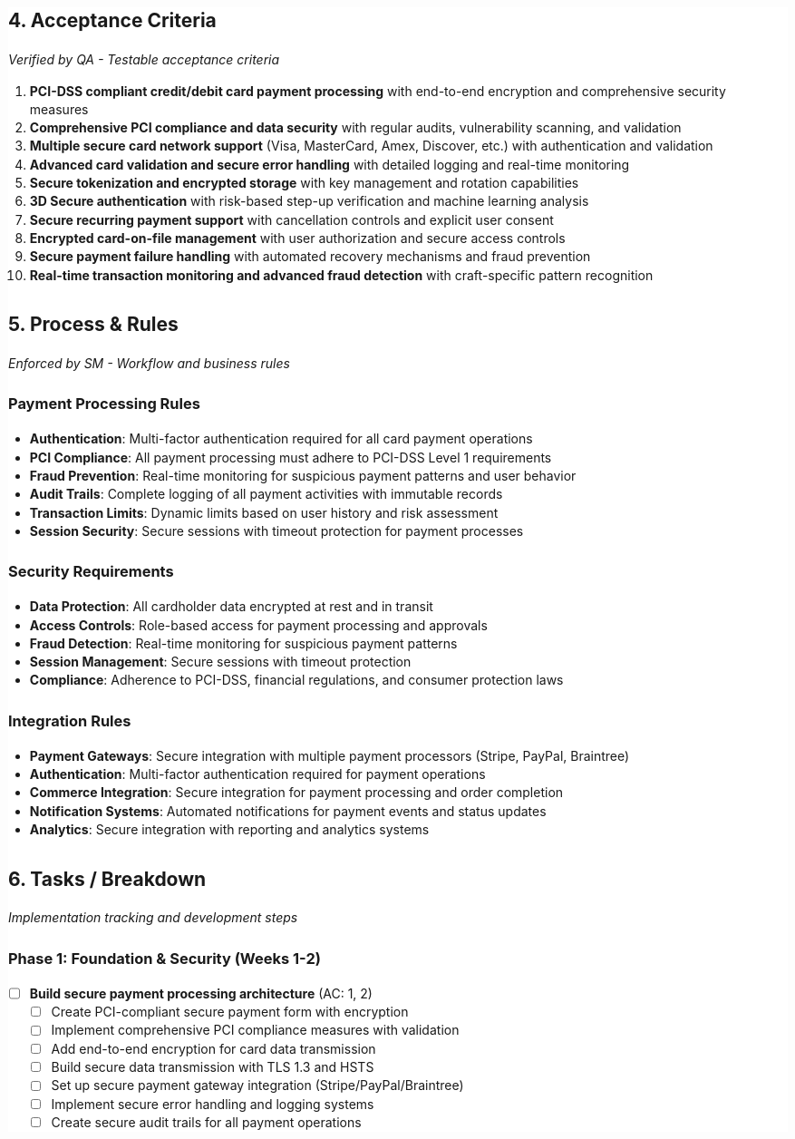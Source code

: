 ## 4. Acceptance Criteria
*Verified by QA - Testable acceptance criteria*

1. **PCI-DSS compliant credit/debit card payment processing** with end-to-end encryption and comprehensive security measures
2. **Comprehensive PCI compliance and data security** with regular audits, vulnerability scanning, and validation
3. **Multiple secure card network support** (Visa, MasterCard, Amex, Discover, etc.) with authentication and validation
4. **Advanced card validation and secure error handling** with detailed logging and real-time monitoring
5. **Secure tokenization and encrypted storage** with key management and rotation capabilities
6. **3D Secure authentication** with risk-based step-up verification and machine learning analysis
7. **Secure recurring payment support** with cancellation controls and explicit user consent
8. **Encrypted card-on-file management** with user authorization and secure access controls
9. **Secure payment failure handling** with automated recovery mechanisms and fraud prevention
10. **Real-time transaction monitoring and advanced fraud detection** with craft-specific pattern recognition

## 5. Process & Rules
*Enforced by SM - Workflow and business rules*

### Payment Processing Rules
- **Authentication**: Multi-factor authentication required for all card payment operations
- **PCI Compliance**: All payment processing must adhere to PCI-DSS Level 1 requirements
- **Fraud Prevention**: Real-time monitoring for suspicious payment patterns and user behavior
- **Audit Trails**: Complete logging of all payment activities with immutable records
- **Transaction Limits**: Dynamic limits based on user history and risk assessment
- **Session Security**: Secure sessions with timeout protection for payment processes

### Security Requirements
- **Data Protection**: All cardholder data encrypted at rest and in transit
- **Access Controls**: Role-based access for payment processing and approvals
- **Fraud Detection**: Real-time monitoring for suspicious payment patterns
- **Session Management**: Secure sessions with timeout protection
- **Compliance**: Adherence to PCI-DSS, financial regulations, and consumer protection laws

### Integration Rules
- **Payment Gateways**: Secure integration with multiple payment processors (Stripe, PayPal, Braintree)
- **Authentication**: Multi-factor authentication required for payment operations
- **Commerce Integration**: Secure integration for payment processing and order completion
- **Notification Systems**: Automated notifications for payment events and status updates
- **Analytics**: Secure integration with reporting and analytics systems

## 6. Tasks / Breakdown
*Implementation tracking and development steps*

### Phase 1: Foundation & Security (Weeks 1-2)
- [ ] **Build secure payment processing architecture** (AC: 1, 2)
  - [ ] Create PCI-compliant secure payment form with encryption
  - [ ] Implement comprehensive PCI compliance measures with validation
  - [ ] Add end-to-end encryption for card data transmission
  - [ ] Build secure data transmission with TLS 1.3 and HSTS
  - [ ] Set up secure payment gateway integration (Stripe/PayPal/Braintree)
  - [ ] Implement secure error handling and logging systems
  - [ ] Create secure audit trails for all payment operations
